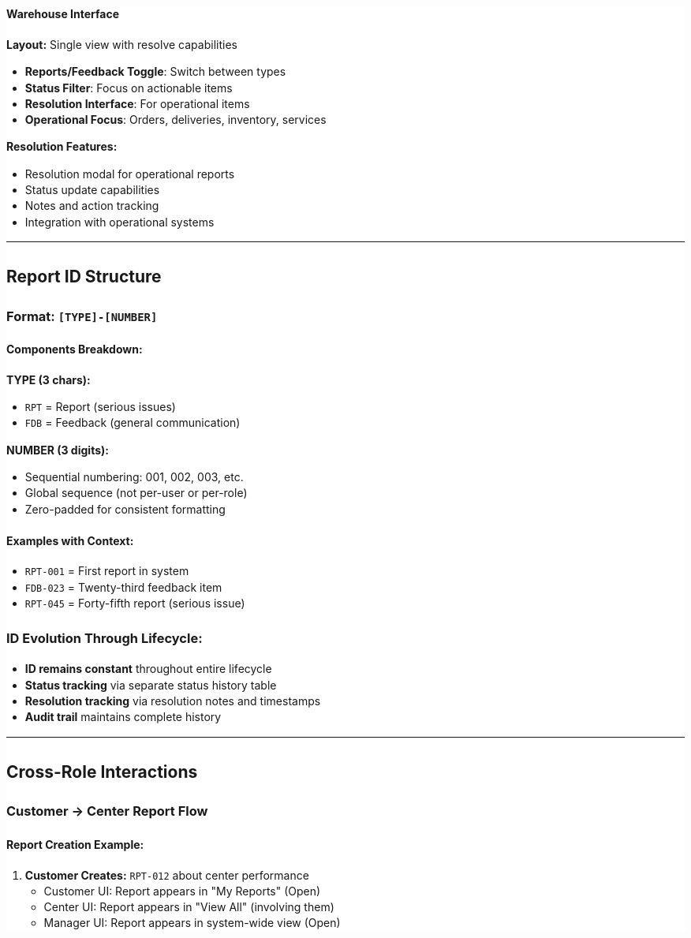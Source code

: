 #### Warehouse Interface
**Layout:** Single view with resolve capabilities
- **Reports/Feedback Toggle**: Switch between types
- **Status Filter**: Focus on actionable items
- **Resolution Interface**: For operational items
- **Operational Focus**: Orders, deliveries, inventory, services

**Resolution Features:**
- Resolution modal for operational reports
- Status update capabilities
- Notes and action tracking
- Integration with operational systems

---

## Report ID Structure

### Format: `[TYPE]-[NUMBER]`

#### Components Breakdown:

**TYPE (3 chars):**
- `RPT` = Report (serious issues)
- `FDB` = Feedback (general communication)

**NUMBER (3 digits):**
- Sequential numbering: 001, 002, 003, etc.
- Global sequence (not per-user or per-role)
- Zero-padded for consistent formatting

#### Examples with Context:
- `RPT-001` = First report in system
- `FDB-023` = Twenty-third feedback item
- `RPT-045` = Forty-fifth report (serious issue)

### ID Evolution Through Lifecycle:
- **ID remains constant** throughout entire lifecycle
- **Status tracking** via separate status history table
- **Resolution tracking** via resolution notes and timestamps
- **Audit trail** maintains complete history

---

## Cross-Role Interactions

### Customer → Center Report Flow

#### Report Creation Example:
1. **Customer Creates:** `RPT-012` about center performance
   - Customer UI: Report appears in "My Reports" (Open)
   - Center UI: Report appears in "View All" (involving them)
   - Manager UI: Report appears in system-wide view (Open)
